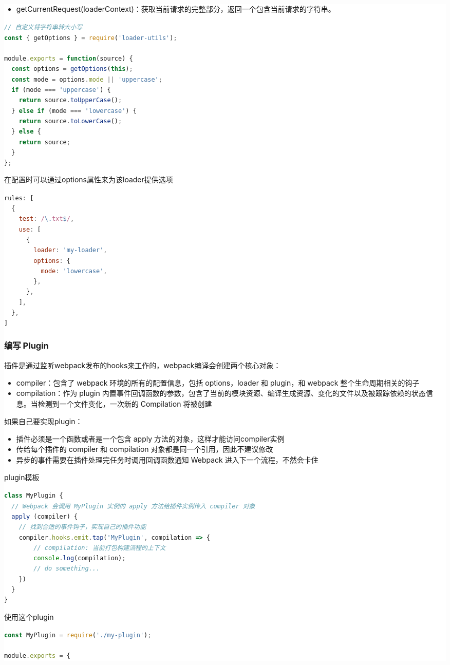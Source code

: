    - getCurrentRequest(loaderContext)：获取当前请求的完整部分，返回一个包含当前请求的字符串。

```js
// 自定义将字符串转大小写
const { getOptions } = require('loader-utils');

module.exports = function(source) {
  const options = getOptions(this);
  const mode = options.mode || 'uppercase';
  if (mode === 'uppercase') {
    return source.toUpperCase();
  } else if (mode === 'lowercase') {
    return source.toLowerCase();
  } else {
    return source;
  }
};
```
在配置时可以通过options属性来为该loader提供选项
```js
rules: [
  {
    test: /\.txt$/,
    use: [
      {
        loader: 'my-loader',
        options: {
          mode: 'lowercase',
        },
      },
    ],
  },
]
```

### 编写 Plugin

插件是通过监听webpack发布的hooks来工作的，webpack编译会创建两个核心对象：  
- compiler：包含了 webpack 环境的所有的配置信息，包括 options，loader 和 plugin，和 webpack 整个生命周期相关的钩子
- compilation：作为 plugin 内置事件回调函数的参数，包含了当前的模块资源、编译生成资源、变化的文件以及被跟踪依赖的状态信息。当检测到一个文件变化，一次新的 Compilation 将被创建  

如果自己要实现plugin：
- 插件必须是一个函数或者是一个包含 apply 方法的对象，这样才能访问compiler实例
- 传给每个插件的 compiler 和 compilation 对象都是同一个引用，因此不建议修改
- 异步的事件需要在插件处理完任务时调用回调函数通知 Webpack 进入下一个流程，不然会卡住

plugin模板
```js
class MyPlugin {
  // Webpack 会调用 MyPlugin 实例的 apply 方法给插件实例传入 compiler 对象
  apply (compiler) {
    // 找到合适的事件钩子，实现自己的插件功能
    compiler.hooks.emit.tap('MyPlugin', compilation => {
        // compilation: 当前打包构建流程的上下文
        console.log(compilation);
        // do something...
    })
  }
}
```
使用这个plugin
```js
const MyPlugin = require('./my-plugin');

module.exports = {
```